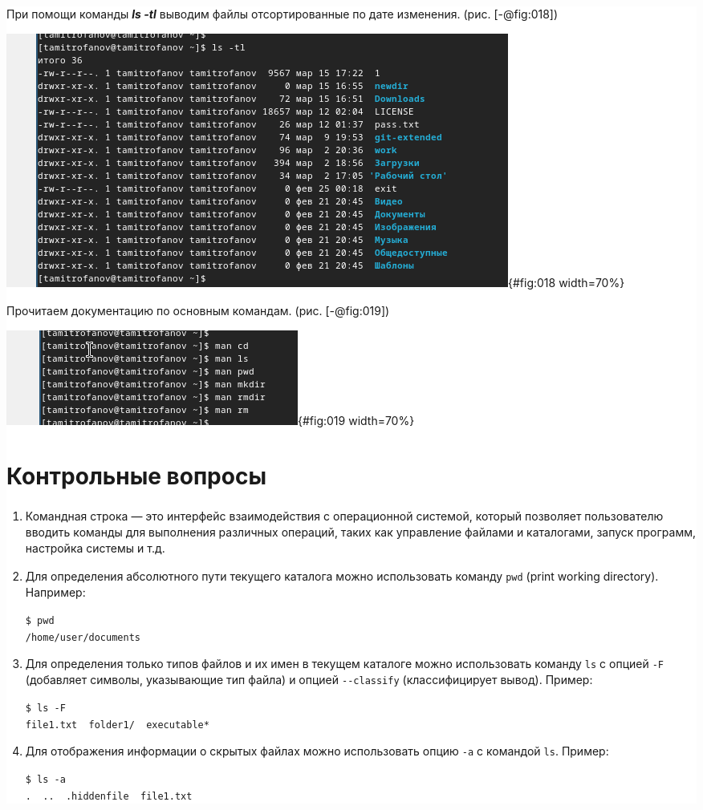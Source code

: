 При помощи команды ***ls -tl*** выводим файлы отсортированные по дате изменения. (рис. [-@fig:018])
 
![Использование команды ***ls -tl***](image/18.png){#fig:018 width=70%}
 
Прочитаем документацию по основным командам. (рис. [-@fig:019])

![Чтение документации](image/19.png){#fig:019 width=70%}

# Контрольные вопросы

1. Командная строка — это интерфейс взаимодействия с операционной системой, который позволяет пользователю вводить команды для выполнения различных операций, таких как управление файлами и каталогами, запуск программ, настройка системы и т.д.

2. Для определения абсолютного пути текущего каталога можно использовать команду `pwd` (print working directory). Например:
   ```
   $ pwd
   /home/user/documents
   ```

3. Для определения только типов файлов и их имен в текущем каталоге можно использовать команду `ls` с опцией `-F` (добавляет символы, указывающие тип файла) и опцией `--classify` (классифицирует вывод). Пример:
   ```
   $ ls -F
   file1.txt  folder1/  executable*
   ```

4. Для отображения информации о скрытых файлах можно использовать опцию `-a` с командой `ls`. Пример:
   ```
   $ ls -a
   .  ..  .hiddenfile  file1.txt
   ```
